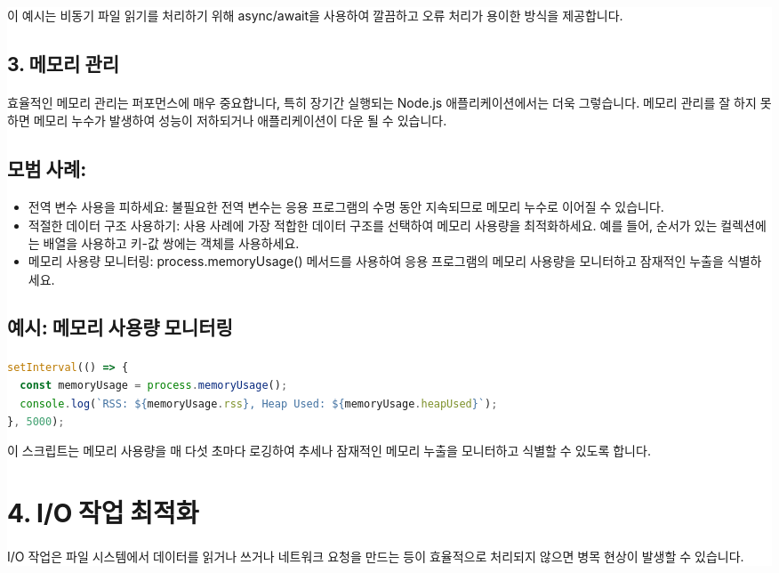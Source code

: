 이 예시는 비동기 파일 읽기를 처리하기 위해 async/await을 사용하여 깔끔하고 오류 처리가 용이한 방식을 제공합니다.

## 3. 메모리 관리

효율적인 메모리 관리는 퍼포먼스에 매우 중요합니다, 특히 장기간 실행되는 Node.js 애플리케이션에서는 더욱 그렇습니다. 메모리 관리를 잘 하지 못하면 메모리 누수가 발생하여 성능이 저하되거나 애플리케이션이 다운 될 수 있습니다.

## 모범 사례:



<ins class="adsbygoogle"
     style="display:block"
     data-ad-client="ca-pub-4877378276818686"
     data-ad-slot="1107185301"
     data-ad-format="auto"
     data-full-width-responsive="true"></ins>

<script>
     (adsbygoogle = window.adsbygoogle || []).push({});
</script>

- 전역 변수 사용을 피하세요: 불필요한 전역 변수는 응용 프로그램의 수명 동안 지속되므로 메모리 누수로 이어질 수 있습니다.
- 적절한 데이터 구조 사용하기: 사용 사례에 가장 적합한 데이터 구조를 선택하여 메모리 사용량을 최적화하세요. 예를 들어, 순서가 있는 컬렉션에는 배열을 사용하고 키-값 쌍에는 객체를 사용하세요.
- 메모리 사용량 모니터링: process.memoryUsage() 메서드를 사용하여 응용 프로그램의 메모리 사용량을 모니터하고 잠재적인 누출을 식별하세요.

## 예시: 메모리 사용량 모니터링

```js
setInterval(() => {
  const memoryUsage = process.memoryUsage();
  console.log(`RSS: ${memoryUsage.rss}, Heap Used: ${memoryUsage.heapUsed}`);
}, 5000);
```

이 스크립트는 메모리 사용량을 매 다섯 초마다 로깅하여 추세나 잠재적인 메모리 누출을 모니터하고 식별할 수 있도록 합니다.



<ins class="adsbygoogle"
     style="display:block"
     data-ad-client="ca-pub-4877378276818686"
     data-ad-slot="1107185301"
     data-ad-format="auto"
     data-full-width-responsive="true"></ins>

<script>
     (adsbygoogle = window.adsbygoogle || []).push({});
</script>

# 4. I/O 작업 최적화

I/O 작업은 파일 시스템에서 데이터를 읽거나 쓰거나 네트워크 요청을 만드는 등이 효율적으로 처리되지 않으면 병목 현상이 발생할 수 있습니다.
